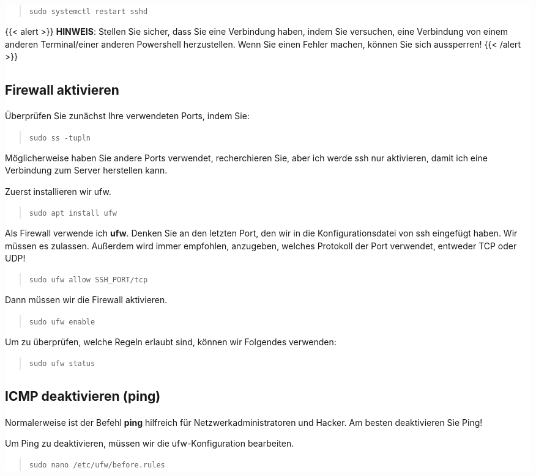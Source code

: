 > ```shell
> sudo systemctl restart sshd
> ```

{{< alert >}}
**HINWEIS**: Stellen Sie sicher, dass Sie eine Verbindung haben, indem Sie versuchen, eine Verbindung von einem anderen Terminal/einer anderen Powershell herzustellen. Wenn Sie einen Fehler machen, können Sie sich aussperren!
{{< /alert >}}

## Firewall aktivieren

Überprüfen Sie zunächst Ihre verwendeten Ports, indem Sie:

> ```shell
> sudo ss -tupln
> ```

Möglicherweise haben Sie andere Ports verwendet, recherchieren Sie, aber ich werde ssh nur aktivieren, damit ich eine Verbindung zum Server herstellen kann.

Zuerst installieren wir ufw.

> ```shell
> sudo apt install ufw
> ```

Als Firewall verwende ich **ufw**. Denken Sie an den letzten Port, den wir in die Konfigurationsdatei von ssh eingefügt haben. Wir müssen es zulassen. Außerdem wird immer empfohlen, anzugeben, welches Protokoll der Port verwendet, entweder TCP oder UDP! 

> ```shell
> sudo ufw allow SSH_PORT/tcp
> ```

Dann müssen wir die Firewall aktivieren.

> ```shell
> sudo ufw enable
> ```

Um zu überprüfen, welche Regeln erlaubt sind, können wir Folgendes verwenden:

> ```shell
> sudo ufw status
> ```

## ICMP deaktivieren (ping)

Normalerweise ist der Befehl **ping** hilfreich für Netzwerkadministratoren und Hacker. Am besten deaktivieren Sie Ping!

Um Ping zu deaktivieren, müssen wir die ufw-Konfiguration bearbeiten.

> ```shell
> sudo nano /etc/ufw/before.rules 
> ```
